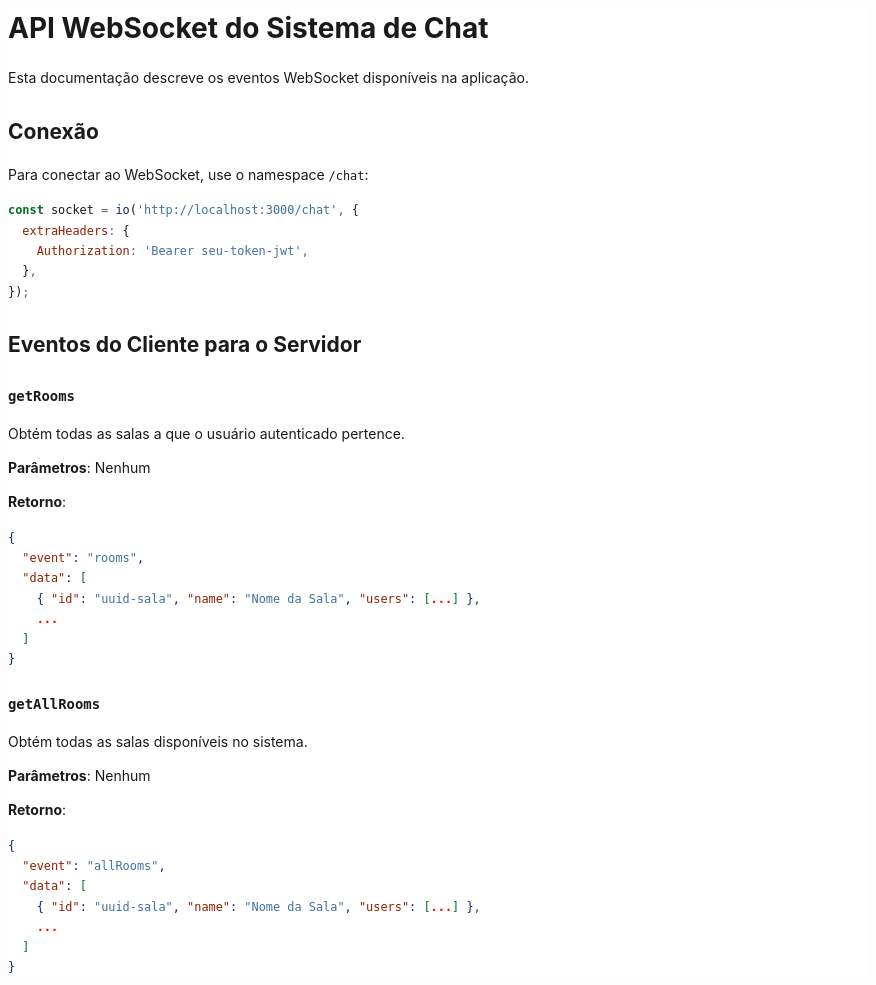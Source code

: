 # API WebSocket do Sistema de Chat

Esta documentação descreve os eventos WebSocket disponíveis na aplicação.

## Conexão

Para conectar ao WebSocket, use o namespace `/chat`:

```javascript
const socket = io('http://localhost:3000/chat', {
  extraHeaders: {
    Authorization: 'Bearer seu-token-jwt',
  },
});
```

## Eventos do Cliente para o Servidor

### `getRooms`

Obtém todas as salas a que o usuário autenticado pertence.

**Parâmetros**: Nenhum

**Retorno**:

```json
{
  "event": "rooms",
  "data": [
    { "id": "uuid-sala", "name": "Nome da Sala", "users": [...] },
    ...
  ]
}
```

### `getAllRooms`

Obtém todas as salas disponíveis no sistema.

**Parâmetros**: Nenhum

**Retorno**:

```json
{
  "event": "allRooms",
  "data": [
    { "id": "uuid-sala", "name": "Nome da Sala", "users": [...] },
    ...
  ]
}
```
